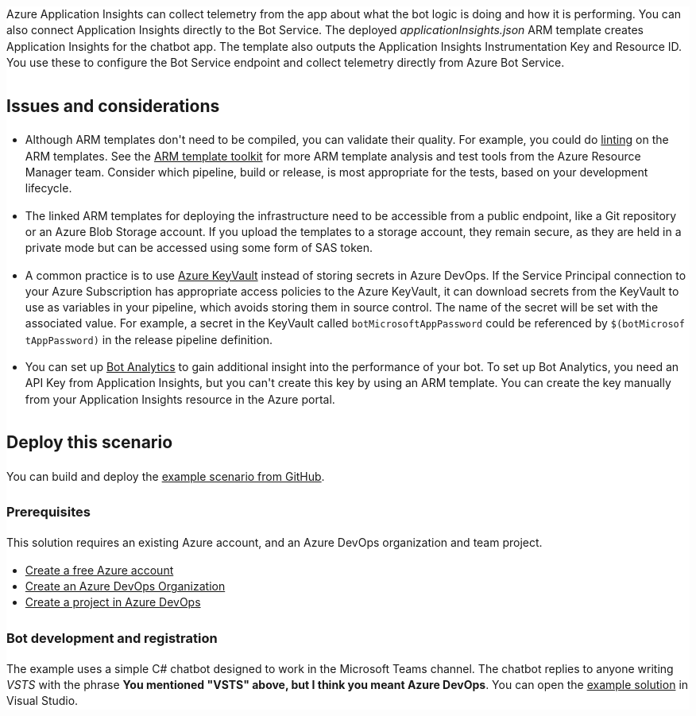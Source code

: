 Azure Application Insights can collect telemetry from the app about what the bot logic is doing and how it is performing. You can also connect Application Insights directly to the Bot Service. The deployed *applicationInsights.json* ARM template creates Application Insights for the chatbot app. The template also outputs the Application Insights Instrumentation Key and Resource ID. You use these to configure the Bot Service endpoint and collect telemetry directly from Azure Bot Service.

## Issues and considerations

- Although ARM templates don't need to be compiled, you can validate their quality. For example, you could do [linting](https://jsonlint.com/) on the ARM templates. See the [ARM template toolkit](https://github.com/Azure/arm-ttk) for more ARM template analysis and test tools from the Azure Resource Manager team. Consider which pipeline, build or release, is most appropriate for the tests, based on your development lifecycle.

- The linked ARM templates for deploying the infrastructure need to be accessible from a public endpoint, like a Git repository or an Azure Blob Storage account. If you upload the templates to a storage account, they remain secure, as they are held in a private mode but can be accessed using some form of SAS token.

- A common practice is to use [Azure KeyVault](https://docs.microsoft.com/azure/key-vault) instead of storing secrets in Azure DevOps. If the Service Principal connection to your Azure Subscription has appropriate access policies to the Azure KeyVault, it can download secrets from the KeyVault to use as variables in your pipeline, which avoids storing them in source control. The name of the secret will be set with the associated value. For example, a secret in the KeyVault called `botMicrosoftAppPassword` could be referenced by `$(botMicrosoftAppPassword)` in the release pipeline definition.

- You can set up [Bot Analytics](https://docs.microsoft.com/azure/bot-service/bot-service-manage-analytics) to gain additional insight into the performance of your bot. To set up Bot Analytics, you need an API Key from Application Insights, but you can't create this key by using an ARM template. You can create the key manually from your Application Insights resource in the Azure portal.

## Deploy this scenario

You can build and deploy the [example scenario from GitHub](https://github.com/mspnp/solution-architectures/tree/master/cicdbots).

### Prerequisites

This solution requires an existing Azure account, and an Azure DevOps organization and team project.

- [Create a free Azure account](https://azure.microsoft.com/free/?WT.mc_id=A261C142F)
- [Create an Azure DevOps Organization](https://docs.microsoft.com/azure/devops/organizations/accounts/create-organization)
- [Create a project in Azure DevOps](https://docs.microsoft.com/azure/devops/organizations/projects/create-project)

### Bot development and registration

The example uses a simple C# chatbot designed to work in the Microsoft Teams channel. The chatbot replies to anyone writing *VSTS* with the phrase **You mentioned "VSTS" above, but I think you meant Azure DevOps**. You can open the [example solution](https://github.com/mspnp/solution-architectures/blob/master/cicdbots/application/Devopsbot.sln) in Visual Studio.
